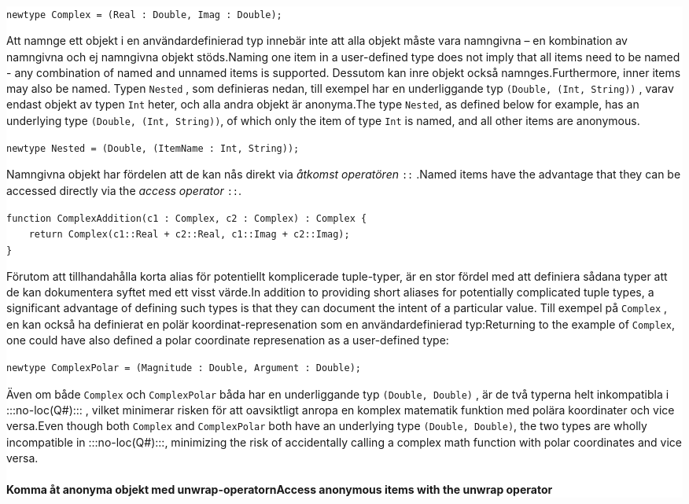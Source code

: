 ```qsharp
newtype Complex = (Real : Double, Imag : Double);
```
<span data-ttu-id="2c03b-191">Att namnge ett objekt i en användardefinierad typ innebär inte att alla objekt måste vara namngivna – en kombination av namngivna och ej namngivna objekt stöds.</span><span class="sxs-lookup"><span data-stu-id="2c03b-191">Naming one item in a user-defined type does not imply that all items need to be named - any combination of named and unnamed items is supported.</span></span> <span data-ttu-id="2c03b-192">Dessutom kan inre objekt också namnges.</span><span class="sxs-lookup"><span data-stu-id="2c03b-192">Furthermore, inner items may also be named.</span></span>
<span data-ttu-id="2c03b-193">Typen `Nested` , som definieras nedan, till exempel har en underliggande typ `(Double, (Int, String))` , varav endast objekt av typen `Int` heter, och alla andra objekt är anonyma.</span><span class="sxs-lookup"><span data-stu-id="2c03b-193">The type `Nested`, as defined below for example, has an underlying type `(Double, (Int, String))`, of which only the item of type `Int` is named, and all other items are anonymous.</span></span> 

```qsharp
newtype Nested = (Double, (ItemName : Int, String)); 
```

<span data-ttu-id="2c03b-194">Namngivna objekt har fördelen att de kan nås direkt via *åtkomst operatören* `::` .</span><span class="sxs-lookup"><span data-stu-id="2c03b-194">Named items have the advantage that they can be accessed directly via the *access operator* `::`.</span></span> 

```qsharp
function ComplexAddition(c1 : Complex, c2 : Complex) : Complex {
    return Complex(c1::Real + c2::Real, c1::Imag + c2::Imag);
}
```

<span data-ttu-id="2c03b-195">Förutom att tillhandahålla korta alias för potentiellt komplicerade tuple-typer, är en stor fördel med att definiera sådana typer att de kan dokumentera syftet med ett visst värde.</span><span class="sxs-lookup"><span data-stu-id="2c03b-195">In addition to providing short aliases for potentially complicated tuple types, a significant advantage of defining such types is that they can document the intent of a particular value.</span></span>
<span data-ttu-id="2c03b-196">Till exempel på `Complex` , en kan också ha definierat en polär koordinat-represenation som en användardefinierad typ:</span><span class="sxs-lookup"><span data-stu-id="2c03b-196">Returning to the example of `Complex`, one could have also defined a polar coordinate represenation as a user-defined type:</span></span>

```qsharp
newtype ComplexPolar = (Magnitude : Double, Argument : Double);
```

<span data-ttu-id="2c03b-197">Även om både `Complex` och `ComplexPolar` båda har en underliggande typ `(Double, Double)` , är de två typerna helt inkompatibla i :::no-loc(Q#)::: , vilket minimerar risken för att oavsiktligt anropa en komplex matematik funktion med polära koordinater och vice versa.</span><span class="sxs-lookup"><span data-stu-id="2c03b-197">Even though both `Complex` and `ComplexPolar` both have an underlying type `(Double, Double)`, the two types are wholly incompatible in :::no-loc(Q#):::, minimizing the risk of accidentally calling a complex math function with polar coordinates and vice versa.</span></span>

#### <a name="access-anonymous-items-with-the-unwrap-operator"></a><span data-ttu-id="2c03b-198">Komma åt anonyma objekt med unwrap-operatorn</span><span class="sxs-lookup"><span data-stu-id="2c03b-198">Access anonymous items with the unwrap operator</span></span>
